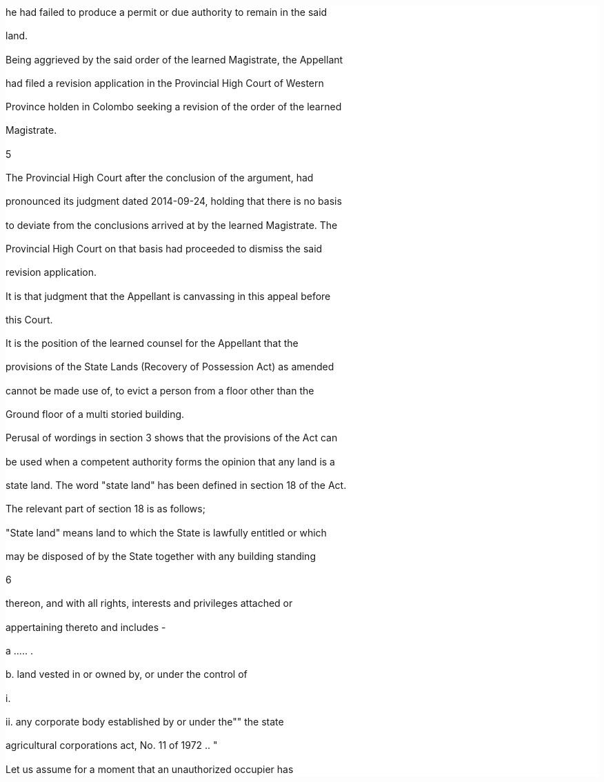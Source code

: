 he had failed to produce a permit or due authority to remain in the said

land.

Being aggrieved by the said order of the learned Magistrate, the Appellant

had filed a revision application in the Provincial High Court of Western

Province holden in Colombo seeking a revision of the order of the learned

Magistrate.

5

The Provincial High Court after the conclusion of the argument, had

pronounced its judgment dated 2014-09-24, holding that there is no basis

to deviate from the conclusions arrived at by the learned Magistrate. The

Provincial High Court on that basis had proceeded to dismiss the said

revision application.

It is that judgment that the Appellant is canvassing in this appeal before

this Court.

It is the position of the learned counsel for the Appellant that the

provisions of the State Lands (Recovery of Possession Act) as amended

cannot be made use of, to evict a person from a floor other than the

Ground floor of a multi storied building.

Perusal of wordings in section 3 shows that the provisions of the Act can

be used when a competent authority forms the opinion that any land is a

state land. The word "state land" has been defined in section 18 of the Act.

The relevant part of section 18 is as follows;

"State land" means land to which the State is lawfully entitled or which

may be disposed of by the State together with any building standing

6

thereon, and with all rights, interests and privileges attached or

appertaining thereto and includes -

a ..... .

b. land vested in or owned by, or under the control of

i.

ii. any corporate body established by or under the"" the state

agricultural corporations act, No. 11 of 1972 .. "

Let us assume for a moment that an unauthorized occupier has

